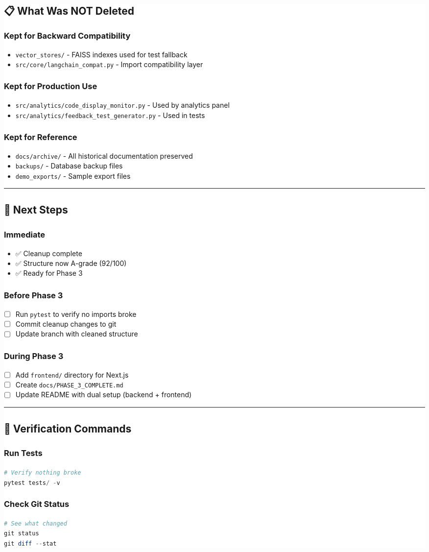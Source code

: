 
## 📋 What Was NOT Deleted

### Kept for Backward Compatibility
- `vector_stores/` - FAISS indexes used for test fallback
- `src/core/langchain_compat.py` - Import compatibility layer

### Kept for Production Use
- `src/analytics/code_display_monitor.py` - Used by analytics panel
- `src/analytics/feedback_test_generator.py` - Used in tests

### Kept for Reference
- `docs/archive/` - All historical documentation preserved
- `backups/` - Database backup files
- `demo_exports/` - Sample export files

---

## 🚀 Next Steps

### Immediate
- ✅ Cleanup complete
- ✅ Structure now A-grade (92/100)
- ✅ Ready for Phase 3

### Before Phase 3
- [ ] Run `pytest` to verify no imports broke
- [ ] Commit cleanup changes to git
- [ ] Update branch with cleaned structure

### During Phase 3
- [ ] Add `frontend/` directory for Next.js
- [ ] Create `docs/PHASE_3_COMPLETE.md`
- [ ] Update README with dual setup (backend + frontend)

---

## 🧪 Verification Commands

### Run Tests
```powershell
# Verify nothing broke
pytest tests/ -v
```

### Check Git Status
```powershell
# See what changed
git status
git diff --stat
```
